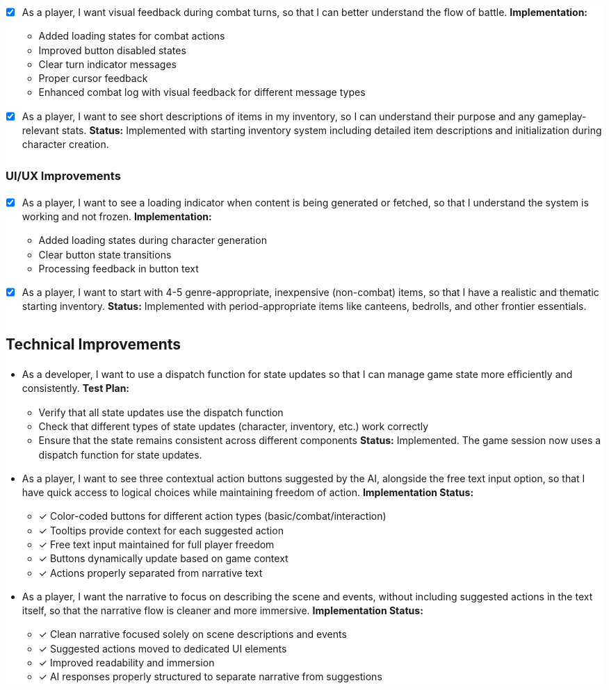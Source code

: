 - [x] As a player, I want visual feedback during combat turns, so that I can better understand the flow of battle.
  **Implementation:**
  - Added loading states for combat actions
  - Improved button disabled states
  - Clear turn indicator messages
  - Proper cursor feedback
  - Enhanced combat log with visual feedback for different message types

- [x] As a player, I want to see short descriptions of items in my inventory, so I can understand their purpose and any gameplay-relevant stats.
  **Status:** Implemented with starting inventory system including detailed item descriptions and initialization during character creation.

### UI/UX Improvements
- [x] As a player, I want to see a loading indicator when content is being generated or fetched, so that I understand the system is working and not frozen.
  **Implementation:**
  - Added loading states during character generation
  - Clear button state transitions
  - Processing feedback in button text

- [x] As a player, I want to start with 4-5 genre-appropriate, inexpensive (non-combat) items, so that I have a realistic and thematic starting inventory.
  **Status:** Implemented with period-appropriate items like canteens, bedrolls, and other frontier essentials.

## Technical Improvements
- As a developer, I want to use a dispatch function for state updates so that I can manage game state more efficiently and consistently.
  **Test Plan:**
  - Verify that all state updates use the dispatch function
  - Check that different types of state updates (character, inventory, etc.) work correctly
  - Ensure that the state remains consistent across different components
  **Status:** Implemented. The game session now uses a dispatch function for state updates.

- As a player, I want to see three contextual action buttons suggested by the AI, alongside the free text input option, so that I have quick access to logical choices while maintaining freedom of action.
  **Implementation Status:**
  - ✓ Color-coded buttons for different action types (basic/combat/interaction)
  - ✓ Tooltips provide context for each suggested action
  - ✓ Free text input maintained for full player freedom
  - ✓ Buttons dynamically update based on game context
  - ✓ Actions properly separated from narrative text

- As a player, I want the narrative to focus on describing the scene and events, without including suggested actions in the text itself, so that the narrative flow is cleaner and more immersive.
  **Implementation Status:**
  - ✓ Clean narrative focused solely on scene descriptions and events
  - ✓ Suggested actions moved to dedicated UI elements
  - ✓ Improved readability and immersion
  - ✓ AI responses properly structured to separate narrative from suggestions
